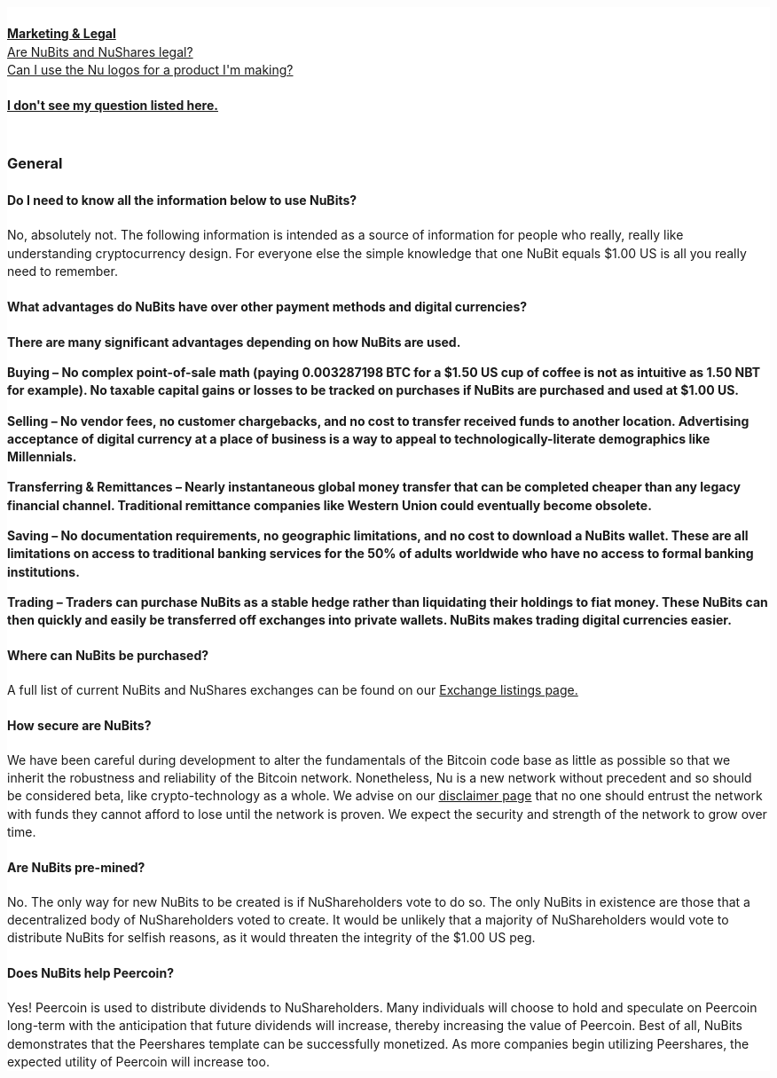 <br>
<a href="#Marketing-and-Legal"><b>Marketing & Legal</b></a><br>
<a href="#are-nubits-and-nushares-legal">Are NuBits and NuShares legal?</a><br>
<a href="#can-i-use-the-nu-logos-for-a-product-im-making">Can I use the Nu logos for a product I'm making?</a><br>
<br>
<a href="#for-more-information"><b>I don't see my question listed here.</b></a><br>
<br>
<h3 id="General"><b>General</b></h3>
<h4 id="do-i-need-to-know">Do I need to know all the information below to use NuBits? </h4>
<p>No, absolutely not. The following information is intended as a source of information for people who really, really like understanding cryptocurrency design. For everyone else the simple knowledge that one NuBit equals $1.00 US is all you really need to remember.</p>

<h4 id="advantages">What advantages do NuBits have over other payment methods and digital currencies? <h4>
<p>There are many significant advantages depending on how NuBits are used.</p>
<p><b>Buying</b> – No complex point-of-sale math (paying 0.003287198 BTC for a $1.50 US cup of coffee is not as intuitive as 1.50 NBT for example). No taxable capital gains or losses to be tracked on purchases if NuBits are purchased and used at $1.00 US.</p>
<p><b>Selling</b> – No vendor fees, no customer chargebacks, and no cost to transfer received funds to another location. Advertising acceptance of digital currency at a place of business is a way to appeal to technologically-literate demographics like Millennials.</p>
<p><b>Transferring & Remittances</b> – Nearly instantaneous global money transfer that can be completed cheaper than any legacy financial channel. Traditional remittance companies like Western Union could eventually become obsolete.</p>
<p><b>Saving</b> – No documentation requirements, no geographic limitations, and no cost to download a NuBits wallet. These are all limitations on access to traditional banking services for the 50% of adults worldwide who have no access to formal banking institutions. </p>
<p><b>Trading</b> – Traders can purchase NuBits as a stable hedge rather than liquidating their holdings to fiat money. These NuBits can then quickly and easily be transferred off exchanges into private wallets. NuBits makes trading digital currencies easier.</p>

<h4 id="where-can-nubits-be-purchased">Where can NuBits be purchased?</h4>
<p>A full list of current NuBits and NuShares exchanges can be found on our <a href="/exchanges">Exchange listings page.</a></p>

<h4 id="how-secure">How secure are NuBits?</h4>
<p>We have been careful during development to alter the fundamentals of the Bitcoin code base as little as possible so that we inherit the robustness and reliability of the Bitcoin network. Nonetheless, Nu is a new network without precedent and so should be considered beta, like crypto-technology as a whole. We advise on our <a href="https://nubits.com/Disclaimer">disclaimer page</a> that no one should entrust the network with funds they cannot afford to lose until the network is proven. We expect the security and strength of the network to grow over time. </p>

<h4 id="are-nubits-premined">Are NuBits pre-mined?</h4>
<p>No. The only way for new NuBits to be created is if NuShareholders vote to do so. The only NuBits in existence are those that a decentralized body of NuShareholders voted to create. It would be unlikely that a majority of NuShareholders would vote to distribute NuBits for selfish reasons, as it would threaten the integrity of the $1.00 US peg.</p>

<h4 id="does-nubits-help-peercoin">Does NuBits help Peercoin?</h4>
<p>Yes! Peercoin is used to distribute dividends to NuShareholders. Many individuals will choose to hold and speculate on Peercoin long-term with the anticipation that future dividends will increase, thereby increasing the value of Peercoin. Best of all, NuBits demonstrates that the Peershares template can be successfully monetized. As more companies begin utilizing Peershares, the expected utility of Peercoin will increase too.</p>
